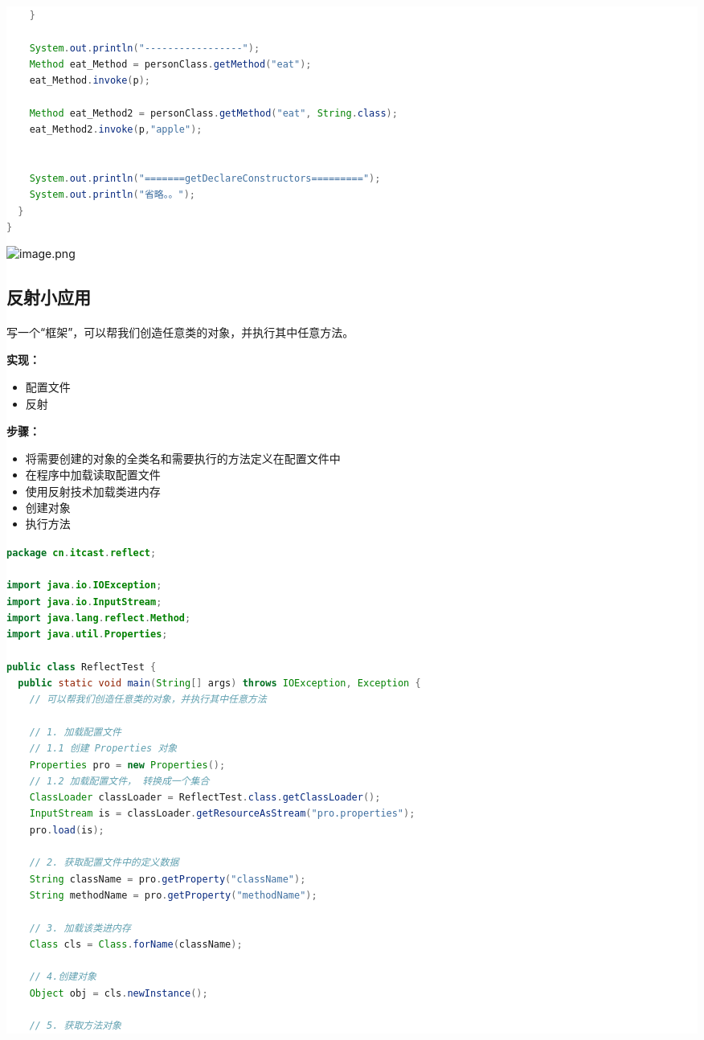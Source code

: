 ```java
    }

    System.out.println("-----------------");
    Method eat_Method = personClass.getMethod("eat");
    eat_Method.invoke(p);

    Method eat_Method2 = personClass.getMethod("eat", String.class);
    eat_Method2.invoke(p,"apple");


    System.out.println("=======getDeclareConstructors=========");
    System.out.println("省略。。");
  }
}
```


![image.png](https://p1-juejin.byteimg.com/tos-cn-i-k3u1fbpfcp/eff07486ade04e78a124f076ed0741d9~tplv-k3u1fbpfcp-watermark.image?)

## 反射小应用

写一个“框架”，可以帮我们创造任意类的对象，并执行其中任意方法。

**实现：**
- 配置文件
- 反射

**步骤：**
- 将需要创建的对象的全类名和需要执行的方法定义在配置文件中
- 在程序中加载读取配置文件
- 使用反射技术加载类进内存
- 创建对象
- 执行方法

```java
package cn.itcast.reflect;

import java.io.IOException;
import java.io.InputStream;
import java.lang.reflect.Method;
import java.util.Properties;

public class ReflectTest {
  public static void main(String[] args) throws IOException, Exception {
    // 可以帮我们创造任意类的对象，并执行其中任意方法

    // 1. 加载配置文件
    // 1.1 创建 Properties 对象
    Properties pro = new Properties();
    // 1.2 加载配置文件， 转换成一个集合
    ClassLoader classLoader = ReflectTest.class.getClassLoader();
    InputStream is = classLoader.getResourceAsStream("pro.properties");
    pro.load(is);

    // 2. 获取配置文件中的定义数据
    String className = pro.getProperty("className");
    String methodName = pro.getProperty("methodName");

    // 3. 加载该类进内存
    Class cls = Class.forName(className);

    // 4.创建对象
    Object obj = cls.newInstance();

    // 5. 获取方法对象
```